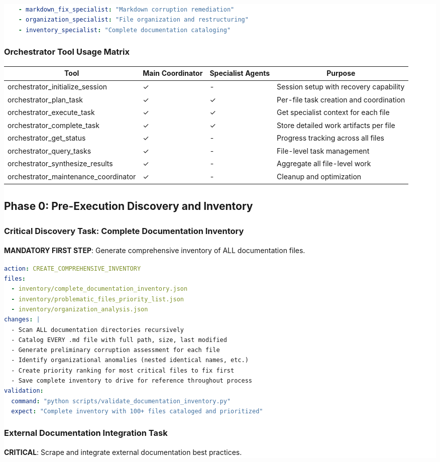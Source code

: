 ```yaml
    - markdown_fix_specialist: "Markdown corruption remediation"
    - organization_specialist: "File organization and restructuring"
    - inventory_specialist: "Complete documentation cataloging"
```

### Orchestrator Tool Usage Matrix

| Tool | Main Coordinator | Specialist Agents | Purpose |
|------|-----------------|------------------|---------|
| orchestrator_initialize_session | ✓ | - | Session setup with recovery capability |
| orchestrator_plan_task | ✓ | ✓ | Per-file task creation and coordination |
| orchestrator_execute_task | ✓ | ✓ | Get specialist context for each file |
| orchestrator_complete_task | ✓ | ✓ | Store detailed work artifacts per file |
| orchestrator_get_status | ✓ | - | Progress tracking across all files |
| orchestrator_query_tasks | ✓ | - | File-level task management |
| orchestrator_synthesize_results | ✓ | - | Aggregate all file-level work |
| orchestrator_maintenance_coordinator | ✓ | - | Cleanup and optimization |

## Phase 0: Pre-Execution Discovery and Inventory

### Critical Discovery Task: Complete Documentation Inventory

**MANDATORY FIRST STEP**: Generate comprehensive inventory of ALL documentation files.

```yaml
action: CREATE_COMPREHENSIVE_INVENTORY
files:
  - inventory/complete_documentation_inventory.json
  - inventory/problematic_files_priority_list.json
  - inventory/organization_analysis.json
changes: |
  - Scan ALL documentation directories recursively
  - Catalog EVERY .md file with full path, size, last modified
  - Generate preliminary corruption assessment for each file
  - Identify organizational anomalies (nested identical names, etc.)
  - Create priority ranking for most critical files to fix first
  - Save complete inventory to drive for reference throughout process
validation:
  command: "python scripts/validate_documentation_inventory.py"
  expect: "Complete inventory with 100+ files cataloged and prioritized"
```

### External Documentation Integration Task

**CRITICAL**: Scrape and integrate external documentation best practices.
